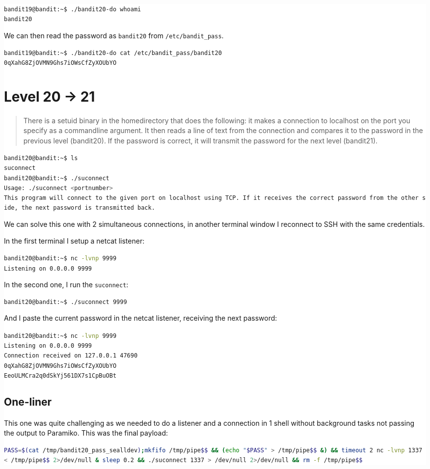 ```bash
bandit19@bandit:~$ ./bandit20-do whoami
bandit20
```

We can then read the password as `bandit20` from `/etc/bandit_pass`.

```bash
bandit19@bandit:~$ ./bandit20-do cat /etc/bandit_pass/bandit20
0qXahG8ZjOVMN9Ghs7iOWsCfZyXOUbYO
```

# Level 20 -> 21

> There is a setuid binary in the homedirectory that does the following: it makes a connection to localhost on the port you specify as a commandline argument. It then reads a line of text from the connection and compares it to the password in the previous level (bandit20). If the password is correct, it will transmit the password for the next level (bandit21).

```bash
bandit20@bandit:~$ ls
suconnect
bandit20@bandit:~$ ./suconnect
Usage: ./suconnect <portnumber>
This program will connect to the given port on localhost using TCP. If it receives the correct password from the other side, the next password is transmitted back.
```

We can solve this one with 2 simultaneous connections, in another terminal window I reconnect to SSH with the same credentials.

In the first terminal I setup a netcat listener:
```bash
bandit20@bandit:~$ nc -lvnp 9999
Listening on 0.0.0.0 9999
```

In the second one, I run the `suconnect`:
```bash
bandit20@bandit:~$ ./suconnect 9999
```

And I paste the current password in the netcat listener, receiving the next password:
```bash
bandit20@bandit:~$ nc -lvnp 9999
Listening on 0.0.0.0 9999
Connection received on 127.0.0.1 47690
0qXahG8ZjOVMN9Ghs7iOWsCfZyXOUbYO
EeoULMCra2q0dSkYj561DX7s1CpBuOBt
```

## One-liner

This one was quite challenging as we needed to do a listener and a connection in 1 shell without background tasks not passing the output to Paramiko. This was the final payload:
```bash
PASS=$(cat /tmp/bandit20_pass_sealldev);mkfifo /tmp/pipe$$ && (echo "$PASS" > /tmp/pipe$$ &) && timeout 2 nc -lvnp 1337 < /tmp/pipe$$ 2>/dev/null & sleep 0.2 && ./suconnect 1337 > /dev/null 2>/dev/null && rm -f /tmp/pipe$$
```

